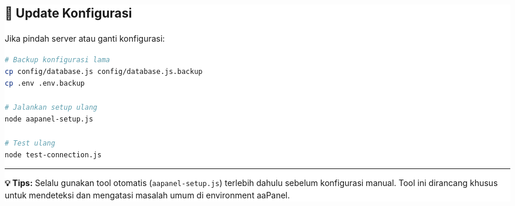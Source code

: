 ## 🔄 Update Konfigurasi

Jika pindah server atau ganti konfigurasi:

```bash
# Backup konfigurasi lama
cp config/database.js config/database.js.backup
cp .env .env.backup

# Jalankan setup ulang
node aapanel-setup.js

# Test ulang
node test-connection.js
```

---

**💡 Tips:** Selalu gunakan tool otomatis (`aapanel-setup.js`) terlebih dahulu sebelum konfigurasi manual. Tool ini dirancang khusus untuk mendeteksi dan mengatasi masalah umum di environment aaPanel.
